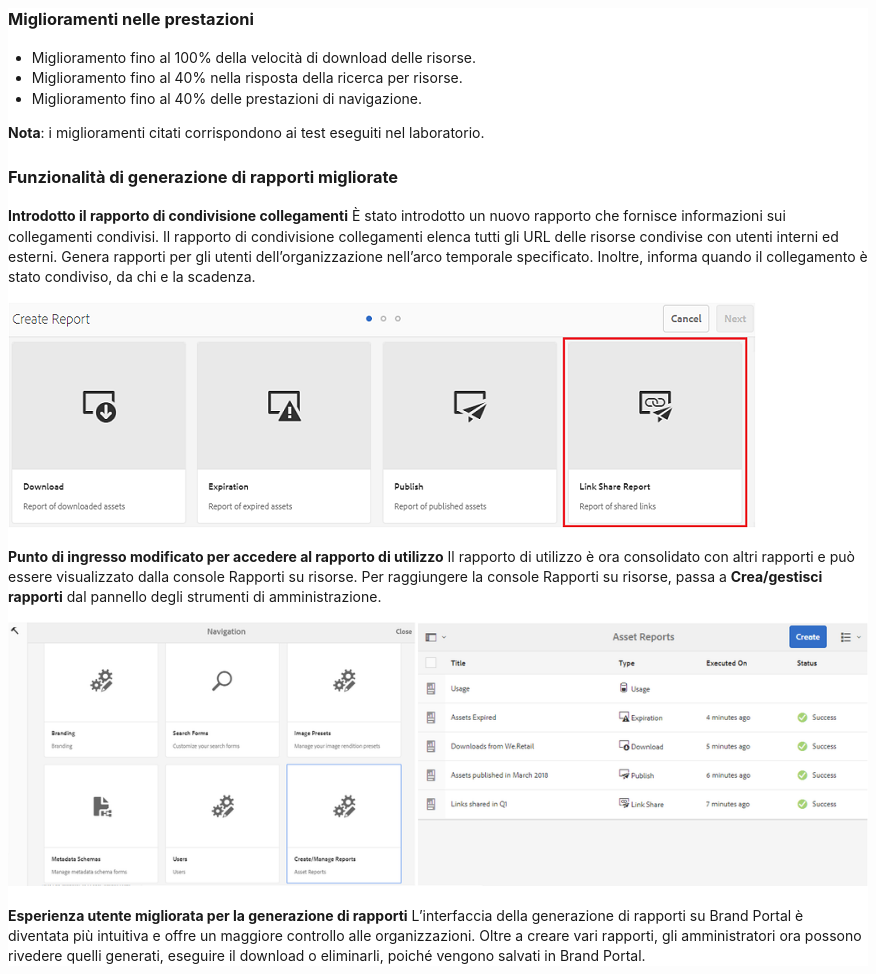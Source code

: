 ### Miglioramenti nelle prestazioni

* Miglioramento fino al 100% della velocità di download delle risorse.
* Miglioramento fino al 40% nella risposta della ricerca per risorse.
* Miglioramento fino al 40% delle prestazioni di navigazione.

**Nota**: i miglioramenti citati corrispondono ai test eseguiti nel laboratorio.

### Funzionalità di generazione di rapporti migliorate

**Introdotto il rapporto di condivisione collegamenti**
È stato introdotto un nuovo rapporto che fornisce informazioni sui collegamenti condivisi. Il rapporto di condivisione collegamenti elenca tutti gli URL delle risorse condivise con utenti interni ed esterni. Genera rapporti per gli utenti dell’organizzazione nell’arco temporale specificato. Inoltre, informa quando il collegamento è stato condiviso, da chi e la scadenza.

![](assets/navigatereport.png)

**Punto di ingresso modificato per accedere al rapporto di utilizzo**
Il rapporto di utilizzo è ora consolidato con altri rapporti e può essere visualizzato dalla console Rapporti su risorse. Per raggiungere la console Rapporti su risorse, passa a **Crea/gestisci rapporti** dal pannello degli strumenti di amministrazione.

![](assets/accessassetreport.png)

**Esperienza utente migliorata per la generazione di rapporti**
L’interfaccia della generazione di rapporti su Brand Portal è diventata più intuitiva e offre un maggiore controllo alle organizzazioni. Oltre a creare vari rapporti, gli amministratori ora possono rivedere quelli generati, eseguire il download o eliminarli, poiché vengono salvati in Brand Portal.

